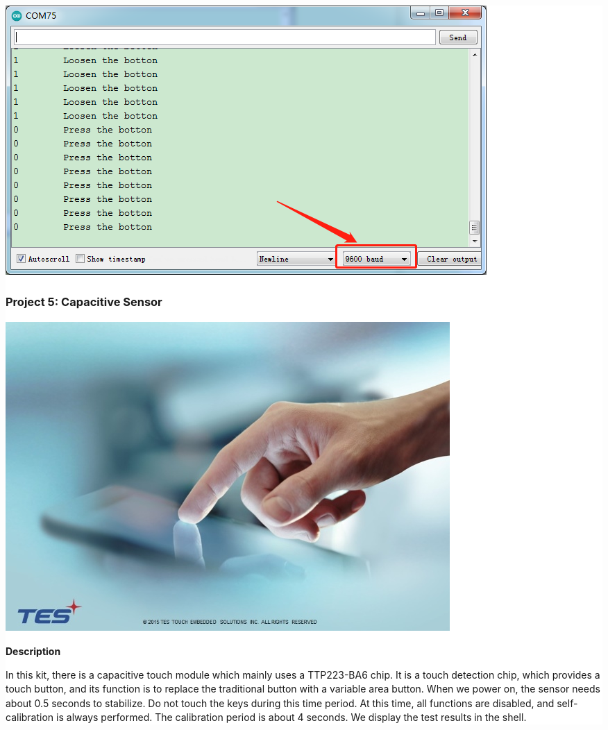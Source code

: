 ![](/media/8b7daac7d6c5fe10d53aba17561ee1b7.png)

### Project 5: Capacitive Sensor

![](/media/794f73317cd5349345e92cebb5ccb410.jpeg)

**Description**

In this kit, there is a capacitive touch module which mainly uses a
TTP223-BA6 chip. It is a touch detection chip, which provides a touch
button, and its function is to replace the traditional button with a
variable area button. When we power on, the sensor needs about 0.5
seconds to stabilize. Do not touch the keys during this time period. At
this time, all functions are disabled, and self-calibration is always
performed. The calibration period is about 4 seconds. We display the
test results in the shell.
